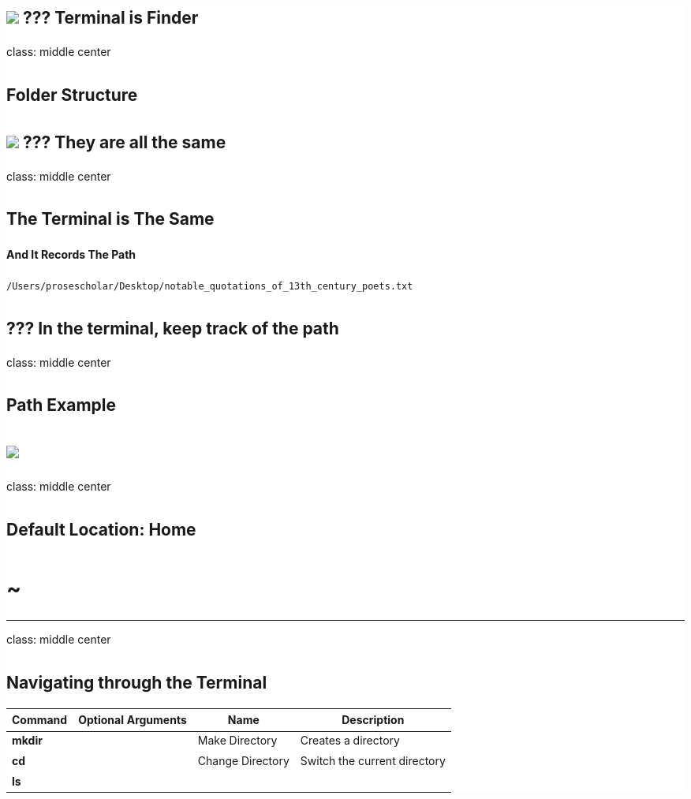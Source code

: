![](https://resources.api.exeterlms.com/Resources/bb191206-9773-44dc-9236-135fc2bb22c4?access_token=1d81769f6a9e5c30701bea531ee61245e4bba6bc2d2fe64c2333fb56f3694f1f)
???
Terminal is Finder
---
class: middle center
## Folder Structure

![](https://resources.api.exeterlms.com/Resources/e804f8ad-1e76-4d6f-9fd0-07c0a3ed21c0?access_token=1d81769f6a9e5c30701bea531ee61245e4bba6bc2d2fe64c2333fb56f3694f1f)
???
They are all the same
---
class: middle center
## The Terminal is The Same

#### And It Records The Path
```bash
/Users/prosescholar/Desktop/notable_quotations_of_13th_century_poets.txt
```
???
In the terminal, keep track of the path
---
class: middle center
## Path Example

![](https://resources.api.exeterlms.com/Resources/e82493fd-a256-4d0e-8bf7-c6feb1121cbe?access_token=1d81769f6a9e5c30701bea531ee61245e4bba6bc2d2fe64c2333fb56f3694f1f)
---
class: middle center
## Default Location: Home

# ~
---
class: middle center
## Navigating through the Terminal

<table width="100%">
    <thead>
        <th>Command</th>
        <th>Optional Arguments</th>
        <th>Name</th>
        <th>Description</th>
    </thead>
    <tbody>
        <tr>
            <td><b>mkdir</b></td>
            <td></td>
            <td>Make Directory</td>
            <td>Creates a directory</td>
        </tr>
        <tr>
            <td><b>cd</b></td>
            <td></td>
            <td>Change Directory</td>
            <td>Switch the current directory</td>
        </tr>
        <tr>
            <td><b>ls</b></td>